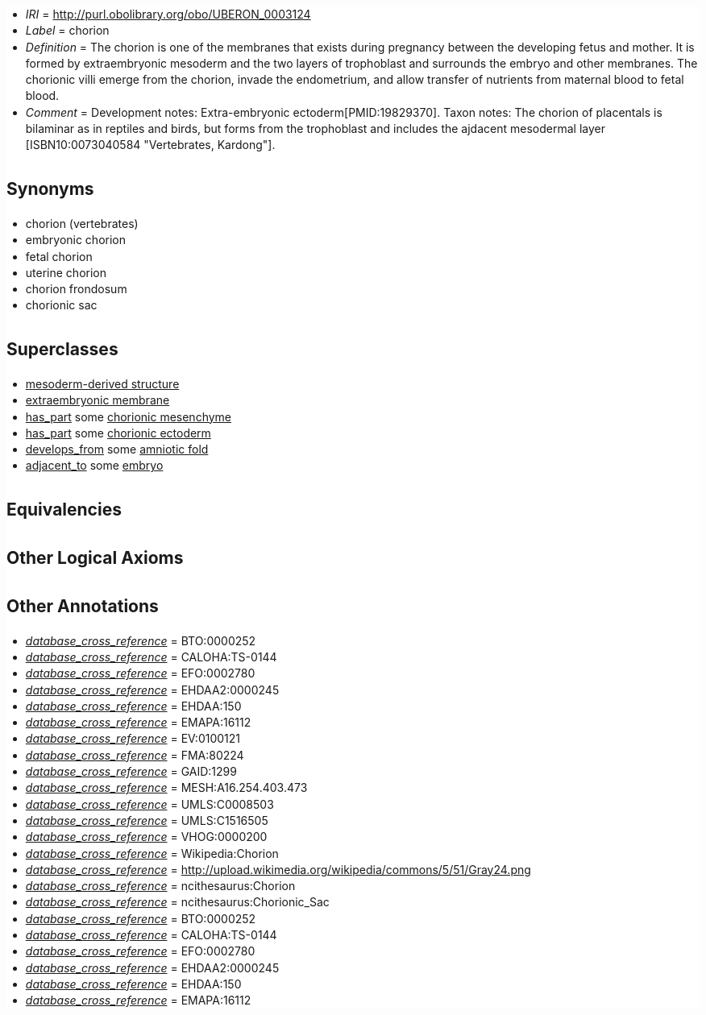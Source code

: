  * *IRI* = http://purl.obolibrary.org/obo/UBERON_0003124
 * *Label* = chorion
 * *Definition* = The chorion is one of the membranes that exists during pregnancy between the developing fetus and mother. It is formed by extraembryonic mesoderm and the two layers of trophoblast and surrounds the embryo and other membranes. The chorionic villi emerge from the chorion, invade the endometrium, and allow transfer of nutrients from maternal blood to fetal blood.
 * *Comment* = Development notes: Extra-embryonic ectoderm[PMID:19829370]. Taxon notes: The chorion of placentals is bilaminar as in reptiles and birds, but forms from the trophoblast and includes the ajdacent mesodermal layer [ISBN10:0073040584 "Vertebrates, Kardong"].

## Synonyms

 * chorion (vertebrates)
 * embryonic chorion
 * fetal chorion
 * uterine chorion
 * chorion frondosum
 * chorionic sac

## Superclasses

 * [mesoderm-derived structure](../../UBERON/20/UBERON_0004120.md)
 * [extraembryonic membrane](../../UBERON/31/UBERON_0005631.md)
 * [has_part](../../BFO/51/BFO_0000051.md) some [chorionic mesenchyme](../../UBERON/65/UBERON_0003265.md)
 * [has_part](../../BFO/51/BFO_0000051.md) some [chorionic ectoderm](../../UBERON/74/UBERON_0003374.md)
 * [develops_from](../../RO/02/RO_0002202.md) some [amniotic fold](../../UBERON/71/UBERON_0005971.md)
 * [adjacent_to](../../RO/20/RO_0002220.md) some [embryo](../../UBERON/22/UBERON_0000922.md)

## Equivalencies


## Other Logical Axioms


## Other Annotations

 * *[database_cross_reference](../../ef/oboInOwl#hasDbXref.md)* = BTO:0000252
 * *[database_cross_reference](../../ef/oboInOwl#hasDbXref.md)* = CALOHA:TS-0144
 * *[database_cross_reference](../../ef/oboInOwl#hasDbXref.md)* = EFO:0002780
 * *[database_cross_reference](../../ef/oboInOwl#hasDbXref.md)* = EHDAA2:0000245
 * *[database_cross_reference](../../ef/oboInOwl#hasDbXref.md)* = EHDAA:150
 * *[database_cross_reference](../../ef/oboInOwl#hasDbXref.md)* = EMAPA:16112
 * *[database_cross_reference](../../ef/oboInOwl#hasDbXref.md)* = EV:0100121
 * *[database_cross_reference](../../ef/oboInOwl#hasDbXref.md)* = FMA:80224
 * *[database_cross_reference](../../ef/oboInOwl#hasDbXref.md)* = GAID:1299
 * *[database_cross_reference](../../ef/oboInOwl#hasDbXref.md)* = MESH:A16.254.403.473
 * *[database_cross_reference](../../ef/oboInOwl#hasDbXref.md)* = UMLS:C0008503
 * *[database_cross_reference](../../ef/oboInOwl#hasDbXref.md)* = UMLS:C1516505
 * *[database_cross_reference](../../ef/oboInOwl#hasDbXref.md)* = VHOG:0000200
 * *[database_cross_reference](../../ef/oboInOwl#hasDbXref.md)* = Wikipedia:Chorion
 * *[database_cross_reference](../../ef/oboInOwl#hasDbXref.md)* = http://upload.wikimedia.org/wikipedia/commons/5/51/Gray24.png
 * *[database_cross_reference](../../ef/oboInOwl#hasDbXref.md)* = ncithesaurus:Chorion
 * *[database_cross_reference](../../ef/oboInOwl#hasDbXref.md)* = ncithesaurus:Chorionic_Sac
 * *[database_cross_reference](../../ef/oboInOwl#hasDbXref.md)* = BTO:0000252
 * *[database_cross_reference](../../ef/oboInOwl#hasDbXref.md)* = CALOHA:TS-0144
 * *[database_cross_reference](../../ef/oboInOwl#hasDbXref.md)* = EFO:0002780
 * *[database_cross_reference](../../ef/oboInOwl#hasDbXref.md)* = EHDAA2:0000245
 * *[database_cross_reference](../../ef/oboInOwl#hasDbXref.md)* = EHDAA:150
 * *[database_cross_reference](../../ef/oboInOwl#hasDbXref.md)* = EMAPA:16112